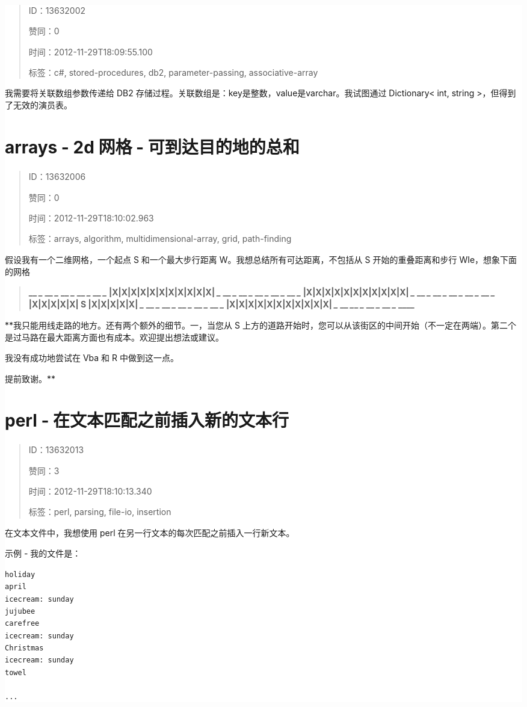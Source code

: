 > ID：13632002
> 
> 赞同：0
> 
> 时间：2012-11-29T18:09:55.100
> 
> 标签：c#, stored-procedures, db2, parameter-passing, associative-array

我需要将关联数组参数传递给 DB2 存储过程。关联数组是：key是整数，value是varchar。我试图通过 Dictionary< int, string >，但得到了无效的演员表。

# arrays - 2d 网格 - 可到达目的地的总和

> ID：13632006
> 
> 赞同：0
> 
> 时间：2012-11-29T18:10:02.963
> 
> 标签：arrays, algorithm, multidimensional-array, grid, path-finding

假设我有一个二维网格，一个起点 S 和一个最大步行距离 W。我想总结所有可达距离，不包括从 S 开始的重叠距离和步行 WIe，想象下面的网格

> ****__ *_* __ *_* __ *_* __ *_* __ *_***
> |X|X|X|X|X|X|X|X|X|X|X|
> ***_* __ *_* __ *_* __ *_* __ *_* __ *_***
> |X|X|X|X|X|X|X|X|X|X|X|
> ***_* __ *_* __ *_* __ *_* __ *_* __ *_***
> |X|X|X|X|X| **S** |X|X|X|X|X|
> ***_* __ *_* __ *_* __ *_* __ *_* __ *_***
> |X|X|X|X|X|X|X|X|X|X|X|
> ***_* __ *_*_ *_* __ *_* __ *_* ____****

 **我只能用线走路的地方。还有两个额外的细节。一，当您从 S 上方的道路开始时，您可以从该街区的中间开始（不一定在两端）。第二个是过马路在最大距离方面也有成本。欢迎提出想法或建议。

我没有成功地尝试在 Vba 和 R 中做到这一点。

提前致谢。**

# perl - 在文本匹配之前插入新的文本行

> ID：13632013
> 
> 赞同：3
> 
> 时间：2012-11-29T18:10:13.340
> 
> 标签：perl, parsing, file-io, insertion

在文本文件中，我想使用 perl 在另一行文本的每次匹配之前插入一行新文本。

示例 - 我的文件是：

```
holiday
april
icecream: sunday
jujubee
carefree
icecream: sunday
Christmas
icecream: sunday
towel

... 
```
